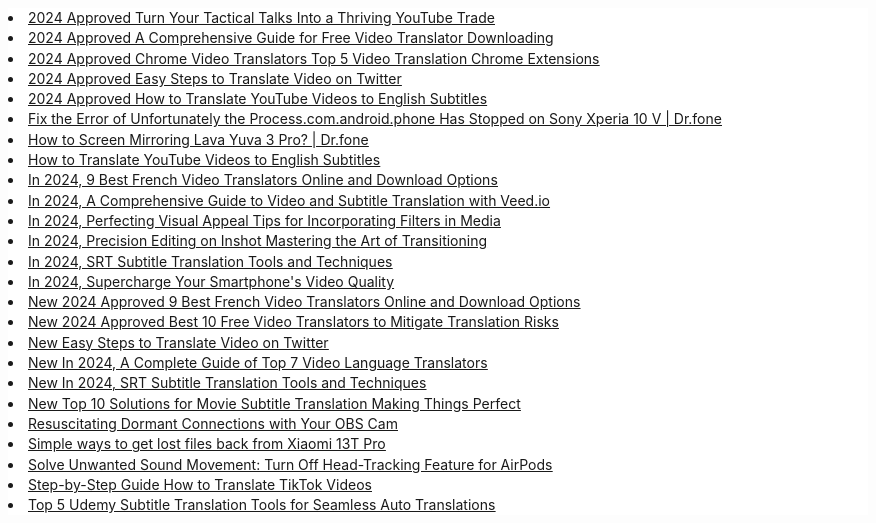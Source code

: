<li><a href="https://youtube-help.techidaily.com/2024-approved-turn-your-tactical-talks-into-a-thriving-youtube-trade/"><u>2024 Approved  Turn Your Tactical Talks Into a Thriving YouTube Trade</u></a></li>
<li><a href="https://ai-video.techidaily.com/2024-approved-a-comprehensive-guide-for-free-video-translator-downloading/"><u>2024 Approved A Comprehensive Guide for Free Video Translator Downloading</u></a></li>
<li><a href="https://ai-video.techidaily.com/2024-approved-chrome-video-translators-top-5-video-translation-chrome-extensions/"><u>2024 Approved Chrome Video Translators Top 5 Video Translation Chrome Extensions</u></a></li>
<li><a href="https://ai-video.techidaily.com/2024-approved-easy-steps-to-translate-video-on-twitter/"><u>2024 Approved Easy Steps to Translate Video on Twitter</u></a></li>
<li><a href="https://ai-video.techidaily.com/2024-approved-how-to-translate-youtube-videos-to-english-subtitles/"><u>2024 Approved How to Translate YouTube Videos to English Subtitles</u></a></li>
<li><a href="https://howto.techidaily.com/fix-the-error-of-unfortunately-the-processcomandroidphone-has-stopped-on-sony-xperia-10-v-drfone-by-drfone-fix-android-problems-fix-android-problems/"><u>Fix the Error of Unfortunately the Process.com.android.phone Has Stopped on Sony Xperia 10 V | Dr.fone</u></a></li>
<li><a href="https://screen-mirror.techidaily.com/how-to-screen-mirroring-lava-yuva-3-pro-drfone-by-drfone-android/"><u>How to Screen Mirroring Lava Yuva 3 Pro? | Dr.fone</u></a></li>
<li><a href="https://ai-video.techidaily.com/how-to-translate-youtube-videos-to-english-subtitles/"><u>How to Translate YouTube Videos to English Subtitles</u></a></li>
<li><a href="https://ai-video.techidaily.com/in-2024-9-best-french-video-translators-online-and-download-options/"><u>In 2024, 9 Best French Video Translators Online and Download Options</u></a></li>
<li><a href="https://ai-video.techidaily.com/in-2024-a-comprehensive-guide-to-video-and-subtitle-translation-with-veedio/"><u>In 2024, A Comprehensive Guide to Video and Subtitle Translation with Veed.io</u></a></li>
<li><a href="https://extra-approaches.techidaily.com/in-2024-perfecting-visual-appeal-tips-for-incorporating-filters-in-media/"><u>In 2024, Perfecting Visual Appeal  Tips for Incorporating Filters in Media</u></a></li>
<li><a href="https://extra-skills.techidaily.com/in-2024-precision-editing-on-inshot-mastering-the-art-of-transitioning/"><u>In 2024, Precision Editing on Inshot  Mastering the Art of Transitioning</u></a></li>
<li><a href="https://ai-video.techidaily.com/in-2024-srt-subtitle-translation-tools-and-techniques/"><u>In 2024, SRT Subtitle Translation Tools and Techniques</u></a></li>
<li><a href="https://facebook-videos.techidaily.com/in-2024-supercharge-your-smartphones-video-quality/"><u>In 2024, Supercharge Your Smartphone's Video Quality</u></a></li>
<li><a href="https://ai-video.techidaily.com/new-2024-approved-9-best-french-video-translators-online-and-download-options/"><u>New 2024 Approved 9 Best French Video Translators Online and Download Options</u></a></li>
<li><a href="https://ai-video.techidaily.com/new-2024-approved-best-10-free-video-translators-to-mitigate-translation-risks/"><u>New 2024 Approved Best 10 Free Video Translators to Mitigate Translation Risks</u></a></li>
<li><a href="https://ai-video.techidaily.com/new-easy-steps-to-translate-video-on-twitter/"><u>New Easy Steps to Translate Video on Twitter</u></a></li>
<li><a href="https://ai-video.techidaily.com/new-in-2024-a-complete-guide-of-top-7-video-language-translators/"><u>New In 2024, A Complete Guide of Top 7 Video Language Translators</u></a></li>
<li><a href="https://ai-video.techidaily.com/new-in-2024-srt-subtitle-translation-tools-and-techniques/"><u>New In 2024, SRT Subtitle Translation Tools and Techniques</u></a></li>
<li><a href="https://ai-video.techidaily.com/new-top-10-solutions-for-movie-subtitle-translation-making-things-perfect/"><u>New Top 10 Solutions for Movie Subtitle Translation Making Things Perfect</u></a></li>
<li><a href="https://video-screen-grab.techidaily.com/resuscitating-dormant-connections-with-your-obs-cam/"><u>Resuscitating Dormant Connections with Your OBS Cam</u></a></li>
<li><a href="https://techidaily.com/simple-ways-to-get-lost-files-back-from-xiaomi-13t-pro-by-fonelab-android-recover-data/"><u>Simple ways to get lost files back from Xiaomi 13T Pro</u></a></li>
<li><a href="https://fox-that.techidaily.com/solve-unwanted-sound-movement-turn-off-head-tracking-feature-for-airpods/"><u>Solve Unwanted Sound Movement: Turn Off Head-Tracking Feature for AirPods</u></a></li>
<li><a href="https://ai-video.techidaily.com/step-by-step-guide-how-to-translate-tiktok-videos/"><u>Step-by-Step Guide How to Translate TikTok Videos</u></a></li>
<li><a href="https://ai-video.techidaily.com/top-5-udemy-subtitle-translation-tools-for-seamless-auto-translations/"><u>Top 5 Udemy Subtitle Translation Tools for Seamless Auto Translations</u></a></li>